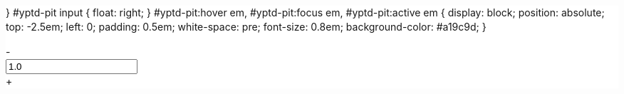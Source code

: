 }
#yptd-pit input {
  float: right;
}
#yptd-pit:hover em,
#yptd-pit:focus em,
#yptd-pit:active em {
  display: block;
  position: absolute;
  top: -2.5em;
  left: 0;
  padding: 0.5em;
  white-space: pre;
  font-size: 0.8em;
  background-color: #a19c9d;
}
</style>

<div id="yptd">
    <div id="yptd-bar">
        <div id="yptd-controls">
            <span id="yptd-dwn">-</span>
            <div id="yptd-box">
                <input id="yptd-in" type="text" value="1.0">
            </div>
            <span id="yptd-up">+</span>
        </div>
    </div>
</div>

<script>
    /**
 * yuptude v1
 * yuptude is a tiny bookmarklet that you can use to speed up or slow down videos in your browser.
 */

//Speed at which to play 
var s = 1.0;
//Pitch shifting off/on
var p = false;
//Videos on the page
var videos;
//Individual video element
var v;
//Speed value from manual input field
var inputval;
//Container for yuptude widget

var ytw = dg("yptd");
var yts = dg("yptd-style");
var yti_in = dg("yptd-in");
var yti_off = dg("yptd-off");
var yti_pit = dg("yptd-pin");
var yti_up = dg("yptd-up");
var yti_dwn = dg("yptd-dwn");
